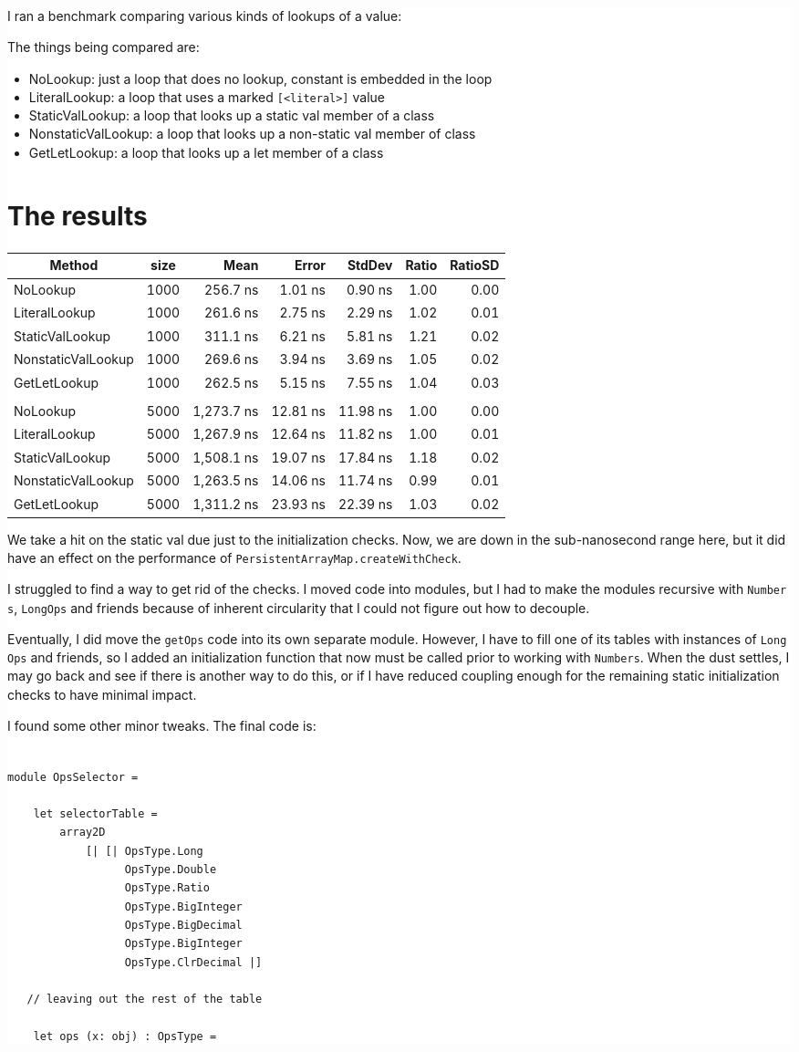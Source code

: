 I ran a benchmark comparing various kinds of lookups of a value:

The things being compared are:

- NoLookup:  just a loop that does no lookup, constant is embedded in the loop
- LiteralLookup:  a loop that uses a marked `[<literal>]` value
- StaticValLookup:  a loop that looks up a static val member of a class
- NonstaticValLookup:  a loop that looks up a non-static val member of class
- GetLetLookup:  a loop that looks up a let member of a class

# The results

| Method             | size | Mean       | Error    | StdDev   | Ratio | RatioSD |
|------------------- |----- |-----------:|---------:|---------:|------:|--------:|
| NoLookup           | 1000 |   256.7 ns |  1.01 ns |  0.90 ns |  1.00 |    0.00 |
| LiteralLookup      | 1000 |   261.6 ns |  2.75 ns |  2.29 ns |  1.02 |    0.01 |
| StaticValLookup    | 1000 |   311.1 ns |  6.21 ns |  5.81 ns |  1.21 |    0.02 |
| NonstaticValLookup | 1000 |   269.6 ns |  3.94 ns |  3.69 ns |  1.05 |    0.02 |
| GetLetLookup       | 1000 |   262.5 ns |  5.15 ns |  7.55 ns |  1.04 |    0.03 |
|                    |      |            |          |          |       |         |
| NoLookup           | 5000 | 1,273.7 ns | 12.81 ns | 11.98 ns |  1.00 |    0.00 |
| LiteralLookup      | 5000 | 1,267.9 ns | 12.64 ns | 11.82 ns |  1.00 |    0.01 |
| StaticValLookup    | 5000 | 1,508.1 ns | 19.07 ns | 17.84 ns |  1.18 |    0.02 |
| NonstaticValLookup | 5000 | 1,263.5 ns | 14.06 ns | 11.74 ns |  0.99 |    0.01 |
| GetLetLookup       | 5000 | 1,311.2 ns | 23.93 ns | 22.39 ns |  1.03 |    0.02 |

We take a hit on the static val due just to the initialization checks.  Now, we are down in the sub-nanosecond range here, but it did have an effect on the performance of `PersistentArrayMap.createWithCheck`.

I struggled to find a way to get rid of the checks.  I moved code into modules, but I had to make the modules recursive with `Numbers`, `LongOps` and friends because of inherent circularity that I could not figure out how to decouple.

Eventually, I did move the `getOps` code into its own separate module.  However, I have to fill one of its tables with instances of `LongOps` and friends, so I added an initialization function that now must be called prior to working with `Numbers`.   When the dust settles, I may go back and see if there is another way to do this, or if I have reduced coupling enough for the remaining static initialization checks to have minimal impact.

I found some other minor tweaks. The final code is:

```F#

module OpsSelector =

    let selectorTable =
        array2D
            [| [| OpsType.Long
                  OpsType.Double
                  OpsType.Ratio
                  OpsType.BigInteger
                  OpsType.BigDecimal
                  OpsType.BigInteger
                  OpsType.ClrDecimal |]

   // leaving out the rest of the table

    let ops (x: obj) : OpsType =
```